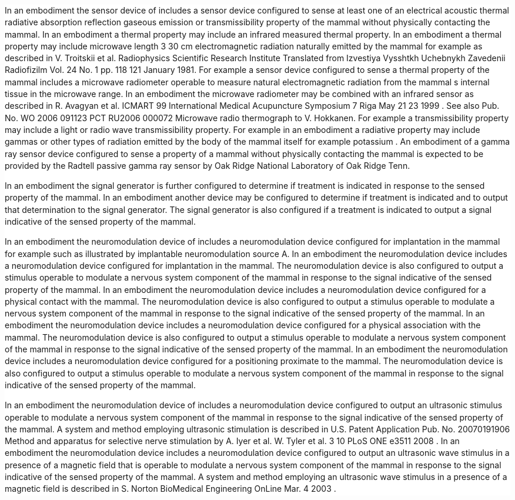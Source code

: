 In an embodiment the sensor device of includes a sensor device configured to sense at least one of an electrical acoustic thermal radiative absorption reflection gaseous emission or transmissibility property of the mammal without physically contacting the mammal. In an embodiment a thermal property may include an infrared measured thermal property. In an embodiment a thermal property may include microwave length 3 30 cm electromagnetic radiation naturally emitted by the mammal for example as described in V. Troitskii et al. Radiophysics Scientific Research Institute Translated from Izvestiya Vysshtkh Uchebnykh Zavedenii Radiofizilm Vol. 24 No. 1 pp. 118 121 January 1981. For example a sensor device configured to sense a thermal property of the mammal includes a microwave radiometer operable to measure natural electromagnetic radiation from the mammal s internal tissue in the microwave range. In an embodiment the microwave radiometer may be combined with an infrared sensor as described in R. Avagyan et al. ICMART 99 International Medical Acupuncture Symposium 7 Riga May 21 23 1999 . See also Pub. No. WO 2006 091123 PCT RU2006 000072 Microwave radio thermograph to V. Hokkanen. For example a transmissibility property may include a light or radio wave transmissibility property. For example in an embodiment a radiative property may include gammas or other types of radiation emitted by the body of the mammal itself for example potassium . An embodiment of a gamma ray sensor device configured to sense a property of a mammal without physically contacting the mammal is expected to be provided by the Radtell passive gamma ray sensor by Oak Ridge National Laboratory of Oak Ridge Tenn.

In an embodiment the signal generator is further configured to determine if treatment is indicated in response to the sensed property of the mammal. In an embodiment another device may be configured to determine if treatment is indicated and to output that determination to the signal generator. The signal generator is also configured if a treatment is indicated to output a signal indicative of the sensed property of the mammal.

In an embodiment the neuromodulation device of includes a neuromodulation device configured for implantation in the mammal for example such as illustrated by implantable neuromodulation source A. In an embodiment the neuromodulation device includes a neuromodulation device configured for implantation in the mammal. The neuromodulation device is also configured to output a stimulus operable to modulate a nervous system component of the mammal in response to the signal indicative of the sensed property of the mammal. In an embodiment the neuromodulation device includes a neuromodulation device configured for a physical contact with the mammal. The neuromodulation device is also configured to output a stimulus operable to modulate a nervous system component of the mammal in response to the signal indicative of the sensed property of the mammal. In an embodiment the neuromodulation device includes a neuromodulation device configured for a physical association with the mammal. The neuromodulation device is also configured to output a stimulus operable to modulate a nervous system component of the mammal in response to the signal indicative of the sensed property of the mammal. In an embodiment the neuromodulation device includes a neuromodulation device configured for a positioning proximate to the mammal. The neuromodulation device is also configured to output a stimulus operable to modulate a nervous system component of the mammal in response to the signal indicative of the sensed property of the mammal.

In an embodiment the neuromodulation device of includes a neuromodulation device configured to output an ultrasonic stimulus operable to modulate a nervous system component of the mammal in response to the signal indicative of the sensed property of the mammal. A system and method employing ultrasonic stimulation is described in U.S. Patent Application Pub. No. 20070191906 Method and apparatus for selective nerve stimulation by A. Iyer et al. W. Tyler et al. 3 10 PLoS ONE e3511 2008 . In an embodiment the neuromodulation device includes a neuromodulation device configured to output an ultrasonic wave stimulus in a presence of a magnetic field that is operable to modulate a nervous system component of the mammal in response to the signal indicative of the sensed property of the mammal. A system and method employing an ultrasonic wave stimulus in a presence of a magnetic field is described in S. Norton BioMedical Engineering OnLine Mar. 4 2003 .
